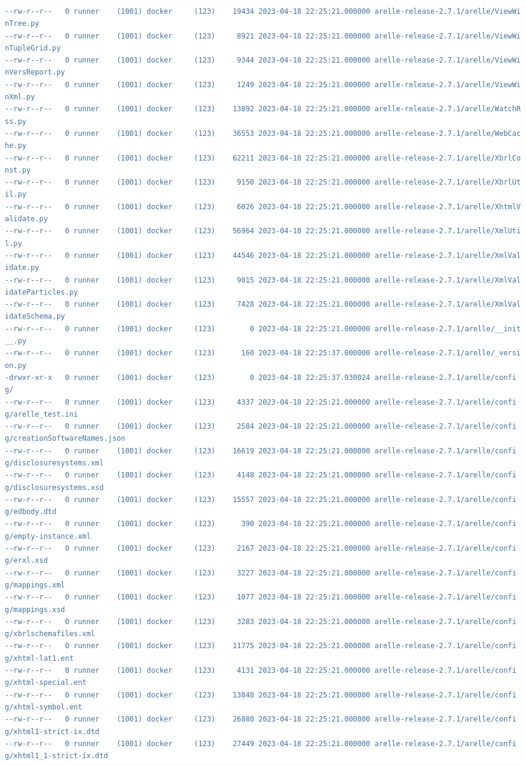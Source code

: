 ```diff
--rw-r--r--   0 runner    (1001) docker     (123)    19434 2023-04-18 22:25:21.000000 arelle-release-2.7.1/arelle/ViewWinTree.py
--rw-r--r--   0 runner    (1001) docker     (123)     8921 2023-04-18 22:25:21.000000 arelle-release-2.7.1/arelle/ViewWinTupleGrid.py
--rw-r--r--   0 runner    (1001) docker     (123)     9344 2023-04-18 22:25:21.000000 arelle-release-2.7.1/arelle/ViewWinVersReport.py
--rw-r--r--   0 runner    (1001) docker     (123)     1249 2023-04-18 22:25:21.000000 arelle-release-2.7.1/arelle/ViewWinXml.py
--rw-r--r--   0 runner    (1001) docker     (123)    13892 2023-04-18 22:25:21.000000 arelle-release-2.7.1/arelle/WatchRss.py
--rw-r--r--   0 runner    (1001) docker     (123)    36553 2023-04-18 22:25:21.000000 arelle-release-2.7.1/arelle/WebCache.py
--rw-r--r--   0 runner    (1001) docker     (123)    62211 2023-04-18 22:25:21.000000 arelle-release-2.7.1/arelle/XbrlConst.py
--rw-r--r--   0 runner    (1001) docker     (123)     9150 2023-04-18 22:25:21.000000 arelle-release-2.7.1/arelle/XbrlUtil.py
--rw-r--r--   0 runner    (1001) docker     (123)     6026 2023-04-18 22:25:21.000000 arelle-release-2.7.1/arelle/XhtmlValidate.py
--rw-r--r--   0 runner    (1001) docker     (123)    56964 2023-04-18 22:25:21.000000 arelle-release-2.7.1/arelle/XmlUtil.py
--rw-r--r--   0 runner    (1001) docker     (123)    44546 2023-04-18 22:25:21.000000 arelle-release-2.7.1/arelle/XmlValidate.py
--rw-r--r--   0 runner    (1001) docker     (123)     9015 2023-04-18 22:25:21.000000 arelle-release-2.7.1/arelle/XmlValidateParticles.py
--rw-r--r--   0 runner    (1001) docker     (123)     7428 2023-04-18 22:25:21.000000 arelle-release-2.7.1/arelle/XmlValidateSchema.py
--rw-r--r--   0 runner    (1001) docker     (123)        0 2023-04-18 22:25:21.000000 arelle-release-2.7.1/arelle/__init__.py
--rw-r--r--   0 runner    (1001) docker     (123)      160 2023-04-18 22:25:37.000000 arelle-release-2.7.1/arelle/_version.py
-drwxr-xr-x   0 runner    (1001) docker     (123)        0 2023-04-18 22:25:37.930024 arelle-release-2.7.1/arelle/config/
--rw-r--r--   0 runner    (1001) docker     (123)     4337 2023-04-18 22:25:21.000000 arelle-release-2.7.1/arelle/config/arelle_test.ini
--rw-r--r--   0 runner    (1001) docker     (123)     2584 2023-04-18 22:25:21.000000 arelle-release-2.7.1/arelle/config/creationSoftwareNames.json
--rw-r--r--   0 runner    (1001) docker     (123)    16619 2023-04-18 22:25:21.000000 arelle-release-2.7.1/arelle/config/disclosuresystems.xml
--rw-r--r--   0 runner    (1001) docker     (123)     4148 2023-04-18 22:25:21.000000 arelle-release-2.7.1/arelle/config/disclosuresystems.xsd
--rw-r--r--   0 runner    (1001) docker     (123)    15557 2023-04-18 22:25:21.000000 arelle-release-2.7.1/arelle/config/edbody.dtd
--rw-r--r--   0 runner    (1001) docker     (123)      390 2023-04-18 22:25:21.000000 arelle-release-2.7.1/arelle/config/empty-instance.xml
--rw-r--r--   0 runner    (1001) docker     (123)     2167 2023-04-18 22:25:21.000000 arelle-release-2.7.1/arelle/config/erxl.xsd
--rw-r--r--   0 runner    (1001) docker     (123)     3227 2023-04-18 22:25:21.000000 arelle-release-2.7.1/arelle/config/mappings.xml
--rw-r--r--   0 runner    (1001) docker     (123)     1077 2023-04-18 22:25:21.000000 arelle-release-2.7.1/arelle/config/mappings.xsd
--rw-r--r--   0 runner    (1001) docker     (123)     3283 2023-04-18 22:25:21.000000 arelle-release-2.7.1/arelle/config/xbrlschemafiles.xml
--rw-r--r--   0 runner    (1001) docker     (123)    11775 2023-04-18 22:25:21.000000 arelle-release-2.7.1/arelle/config/xhtml-lat1.ent
--rw-r--r--   0 runner    (1001) docker     (123)     4131 2023-04-18 22:25:21.000000 arelle-release-2.7.1/arelle/config/xhtml-special.ent
--rw-r--r--   0 runner    (1001) docker     (123)    13848 2023-04-18 22:25:21.000000 arelle-release-2.7.1/arelle/config/xhtml-symbol.ent
--rw-r--r--   0 runner    (1001) docker     (123)    26880 2023-04-18 22:25:21.000000 arelle-release-2.7.1/arelle/config/xhtml1-strict-ix.dtd
--rw-r--r--   0 runner    (1001) docker     (123)    27449 2023-04-18 22:25:21.000000 arelle-release-2.7.1/arelle/config/xhtml1_1-strict-ix.dtd
```